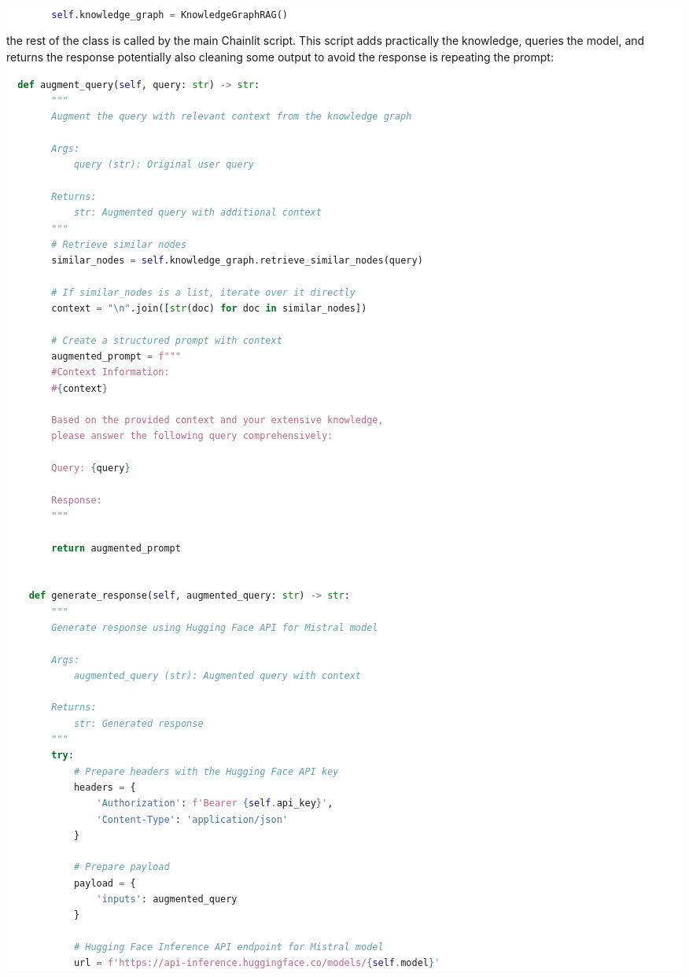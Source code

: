 ```python
        self.knowledge_graph = KnowledgeGraphRAG()
```
the rest of the class is called by the main Chainlit script. This script adds practically the knowledge, queries the model, and returns the response potentially also cleaning some output to avoid the response is repeating the prompt:


```python
  def augment_query(self, query: str) -> str:
        """
        Augment the query with relevant context from the knowledge graph
        
        Args:
            query (str): Original user query
        
        Returns:
            str: Augmented query with additional context
        """
        # Retrieve similar nodes
        similar_nodes = self.knowledge_graph.retrieve_similar_nodes(query)
        
        # If similar_nodes is a list, iterate over it directly
        context = "\n".join([str(doc) for doc in similar_nodes])
        
        # Create a structured prompt with context
        augmented_prompt = f"""
        #Context Information:
        #{context}

        Based on the provided context and your extensive knowledge, 
        please answer the following query comprehensively:

        Query: {query}

        Response:
        """
       
        return augmented_prompt
   

    def generate_response(self, augmented_query: str) -> str:
        """
        Generate response using Hugging Face API for Mistral model
        
        Args:
            augmented_query (str): Augmented query with context
        
        Returns:
            str: Generated response
        """
        try:
            # Prepare headers with the Hugging Face API key
            headers = {
                'Authorization': f'Bearer {self.api_key}',
                'Content-Type': 'application/json'
            }
            
            # Prepare payload
            payload = {
                'inputs': augmented_query
            }

            # Hugging Face Inference API endpoint for Mistral model
            url = f'https://api-inference.huggingface.co/models/{self.model}'
```
